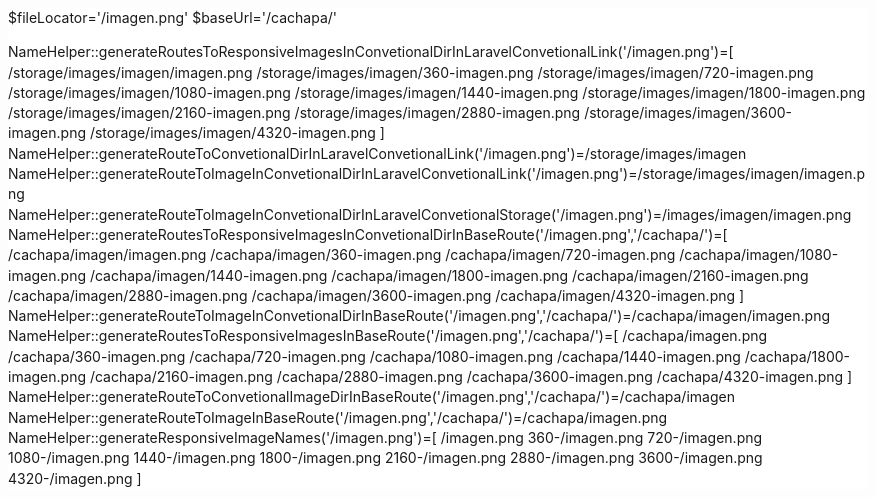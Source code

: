$fileLocator='/imagen.png'
$baseUrl='/cachapa/'

NameHelper::generateRoutesToResponsiveImagesInConvetionalDirInLaravelConvetionalLink('/imagen.png')=[
/storage/images/imagen/imagen.png
/storage/images/imagen/360-imagen.png
/storage/images/imagen/720-imagen.png
/storage/images/imagen/1080-imagen.png
/storage/images/imagen/1440-imagen.png
/storage/images/imagen/1800-imagen.png
/storage/images/imagen/2160-imagen.png
/storage/images/imagen/2880-imagen.png
/storage/images/imagen/3600-imagen.png
/storage/images/imagen/4320-imagen.png
]
NameHelper::generateRouteToConvetionalDirInLaravelConvetionalLink('/imagen.png')=/storage/images/imagen
NameHelper::generateRouteToImageInConvetionalDirInLaravelConvetionalLink('/imagen.png')=/storage/images/imagen/imagen.png
NameHelper::generateRouteToImageInConvetionalDirInLaravelConvetionalStorage('/imagen.png')=/images/imagen/imagen.png
NameHelper::generateRoutesToResponsiveImagesInConvetionalDirInBaseRoute('/imagen.png','/cachapa/')=[
/cachapa/imagen/imagen.png
/cachapa/imagen/360-imagen.png
/cachapa/imagen/720-imagen.png
/cachapa/imagen/1080-imagen.png
/cachapa/imagen/1440-imagen.png
/cachapa/imagen/1800-imagen.png
/cachapa/imagen/2160-imagen.png
/cachapa/imagen/2880-imagen.png
/cachapa/imagen/3600-imagen.png
/cachapa/imagen/4320-imagen.png
]
NameHelper::generateRouteToImageInConvetionalDirInBaseRoute('/imagen.png','/cachapa/')=/cachapa/imagen/imagen.png
NameHelper::generateRoutesToResponsiveImagesInBaseRoute('/imagen.png','/cachapa/')=[
/cachapa/imagen.png
/cachapa/360-imagen.png
/cachapa/720-imagen.png
/cachapa/1080-imagen.png
/cachapa/1440-imagen.png
/cachapa/1800-imagen.png
/cachapa/2160-imagen.png
/cachapa/2880-imagen.png
/cachapa/3600-imagen.png
/cachapa/4320-imagen.png
]
NameHelper::generateRouteToConvetionalImageDirInBaseRoute('/imagen.png','/cachapa/')=/cachapa/imagen
NameHelper::generateRouteToImageInBaseRoute('/imagen.png','/cachapa/')=/cachapa/imagen.png
NameHelper::generateResponsiveImageNames('/imagen.png')=[
/imagen.png
360-/imagen.png
720-/imagen.png
1080-/imagen.png
1440-/imagen.png
1800-/imagen.png
2160-/imagen.png
2880-/imagen.png
3600-/imagen.png
4320-/imagen.png
]